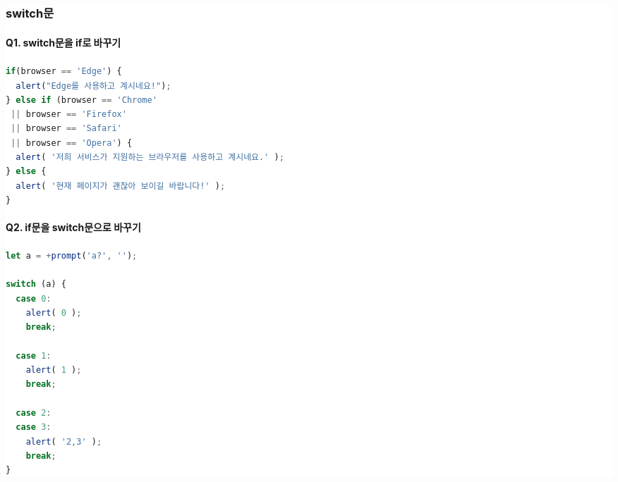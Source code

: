 ### switch문
#### Q1. switch문을 if로 바꾸기
```javascript
if(browser == 'Edge') {
  alert("Edge를 사용하고 계시네요!");
} else if (browser == 'Chrome'
 || browser == 'Firefox'
 || browser == 'Safari'
 || browser == 'Opera') {
  alert( '저희 서비스가 지원하는 브라우저를 사용하고 계시네요.' );
} else {
  alert( '현재 페이지가 괜찮아 보이길 바랍니다!' );
}
```
#### Q2. if문을 switch문으로 바꾸기
```javascript
let a = +prompt('a?', '');

switch (a) {
  case 0:
    alert( 0 );
    break;

  case 1:
    alert( 1 );
    break;

  case 2:
  case 3:
    alert( '2,3' );
    break;
}
```
